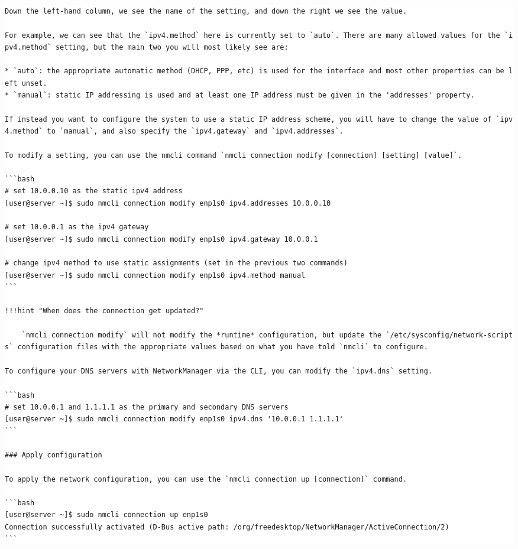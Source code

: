 
    Down the left-hand column, we see the name of the setting, and down the right we see the value.

    For example, we can see that the `ipv4.method` here is currently set to `auto`. There are many allowed values for the `ipv4.method` setting, but the main two you will most likely see are:

    * `auto`: the appropriate automatic method (DHCP, PPP, etc) is used for the interface and most other properties can be left unset.
    * `manual`: static IP addressing is used and at least one IP address must be given in the 'addresses' property.

    If instead you want to configure the system to use a static IP address scheme, you will have to change the value of `ipv4.method` to `manual`, and also specify the `ipv4.gateway` and `ipv4.addresses`.

    To modify a setting, you can use the nmcli command `nmcli connection modify [connection] [setting] [value]`.

    ```bash
    # set 10.0.0.10 as the static ipv4 address
    [user@server ~]$ sudo nmcli connection modify enp1s0 ipv4.addresses 10.0.0.10

    # set 10.0.0.1 as the ipv4 gateway
    [user@server ~]$ sudo nmcli connection modify enp1s0 ipv4.gateway 10.0.0.1

    # change ipv4 method to use static assignments (set in the previous two commands)
    [user@server ~]$ sudo nmcli connection modify enp1s0 ipv4.method manual
    ```

    !!!hint "When does the connection get updated?"

        `nmcli connection modify` will not modify the *runtime* configuration, but update the `/etc/sysconfig/network-scripts` configuration files with the appropriate values based on what you have told `nmcli` to configure.

    To configure your DNS servers with NetworkManager via the CLI, you can modify the `ipv4.dns` setting.

    ```bash
    # set 10.0.0.1 and 1.1.1.1 as the primary and secondary DNS servers
    [user@server ~]$ sudo nmcli connection modify enp1s0 ipv4.dns '10.0.0.1 1.1.1.1'
    ```

    ### Apply configuration

    To apply the network configuration, you can use the `nmcli connection up [connection]` command.

    ```bash
    [user@server ~]$ sudo nmcli connection up enp1s0
    Connection successfully activated (D-Bus active path: /org/freedesktop/NetworkManager/ActiveConnection/2)
    ```
